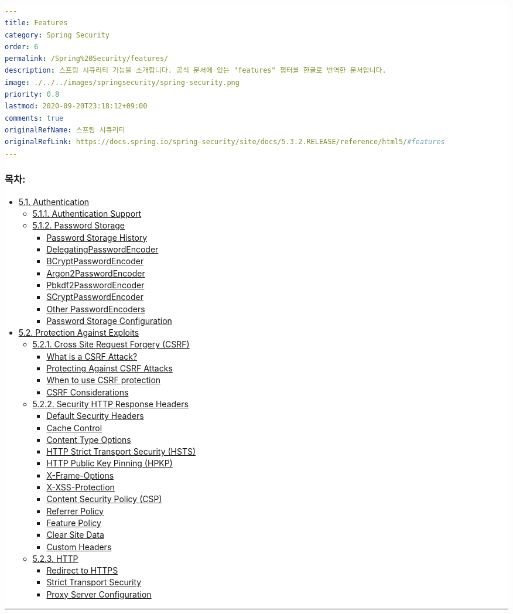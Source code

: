 ```yaml
---
title: Features
category: Spring Security
order: 6
permalink: /Spring%20Security/features/
description: 스프링 시큐리티 기능을 소개합니다. 공식 문서에 있는 "features" 챕터를 한글로 번역한 문서입니다.
image: ./../../images/springsecurity/spring-security.png
priority: 0.8
lastmod: 2020-09-20T23:18:12+09:00
comments: true
originalRefName: 스프링 시큐리티
originalRefLink: https://docs.spring.io/spring-security/site/docs/5.3.2.RELEASE/reference/html5/#features
---
```

<script>defaultLanguages = ['java']</script>

### 목차:

- [5.1. Authentication](#51-authentication)
  + [5.1.1. Authentication Support](#511-authentication-support)
  + [5.1.2. Password Storage](#512-password-storage)
    * [Password Storage History](#password-storage-history)
    * [DelegatingPasswordEncoder](#delegatingpasswordencoder)
    * [BCryptPasswordEncoder](#bcryptpasswordencoder)
    * [Argon2PasswordEncoder](#argon2passwordencoder)
    * [Pbkdf2PasswordEncoder](#pbkdf2passwordencoder)
    * [SCryptPasswordEncoder](#scryptpasswordencoder)
    * [Other PasswordEncoders](#other-passwordencoders)
    * [Password Storage Configuration](#password-storage-configuration)
- [5.2. Protection Against Exploits](#52-protection-against-exploits)
  + [5.2.1. Cross Site Request Forgery (CSRF)](#521-cross-site-request-forgery-csrf)
    * [What is a CSRF Attack?](#what-is-a-csrf-attack)
    * [Protecting Against CSRF Attacks](#protecting-against-csrf-attacks)
    * [When to use CSRF protection](#when-to-use-csrf-protection)
    * [CSRF Considerations](#csrf-considerations)
  + [5.2.2. Security HTTP Response Headers](#522-security-http-response-headers)
    * [Default Security Headers](#default-security-headers)
    * [Cache Control](#cache-control)
    * [Content Type Options](#content-type-options)
    * [HTTP Strict Transport Security (HSTS)](#http-strict-transport-security-hsts)
    * [HTTP Public Key Pinning (HPKP)](#http-public-key-pinning-hpkp)
    * [X-Frame-Options](#x-frame-options)
    * [X-XSS-Protection](#x-xss-protection)
    * [Content Security Policy (CSP)](#content-security-policy-csp)
    * [Referrer Policy](#referrer-policy)
    * [Feature Policy](#feature-policy)
    * [Clear Site Data](#clear-site-data)
    * [Custom Headers](#custom-headers)
  + [5.2.3. HTTP](#523-http)
    * [Redirect to HTTPS](#redirect-to-https)
    * [Strict Transport Security](#strict-transport-security)
    * [Proxy Server Configuration](#proxy-server-configuration)

---